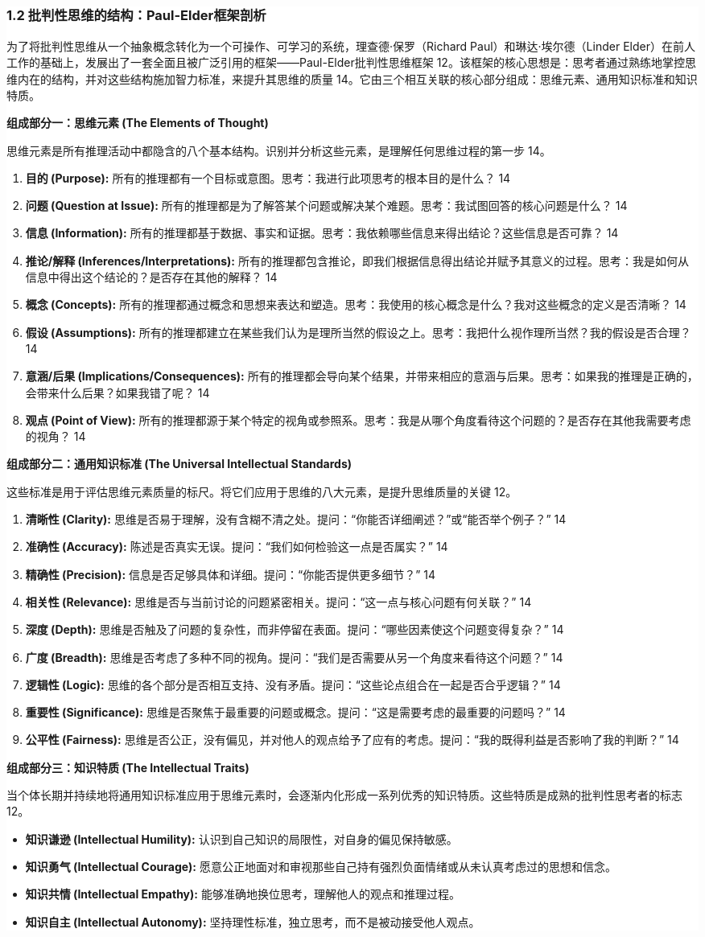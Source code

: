 ### 1.2 批判性思维的结构：Paul-Elder框架剖析

为了将批判性思维从一个抽象概念转化为一个可操作、可学习的系统，理查德·保罗（Richard Paul）和琳达·埃尔德（Linder Elder）在前人工作的基础上，发展出了一套全面且被广泛引用的框架——Paul-Elder批判性思维框架 12。该框架的核心思想是：思考者通过熟练地掌控思维内在的结构，并对这些结构施加智力标准，来提升其思维的质量 14。它由三个相互关联的核心部分组成：思维元素、通用知识标准和知识特质。

**组成部分一：思维元素 (The Elements of Thought)**

思维元素是所有推理活动中都隐含的八个基本结构。识别并分析这些元素，是理解任何思维过程的第一步 14。

1. **目的 (Purpose):** 所有的推理都有一个目标或意图。思考：我进行此项思考的根本目的是什么？ 14
    
2. **问题 (Question at Issue):** 所有的推理都是为了解答某个问题或解决某个难题。思考：我试图回答的核心问题是什么？ 14
    
3. **信息 (Information):** 所有的推理都基于数据、事实和证据。思考：我依赖哪些信息来得出结论？这些信息是否可靠？ 14
    
4. **推论/解释 (Inferences/Interpretations):** 所有的推理都包含推论，即我们根据信息得出结论并赋予其意义的过程。思考：我是如何从信息中得出这个结论的？是否存在其他的解释？ 14
    
5. **概念 (Concepts):** 所有的推理都通过概念和思想来表达和塑造。思考：我使用的核心概念是什么？我对这些概念的定义是否清晰？ 14
    
6. **假设 (Assumptions):** 所有的推理都建立在某些我们认为是理所当然的假设之上。思考：我把什么视作理所当然？我的假设是否合理？ 14
    
7. **意涵/后果 (Implications/Consequences):** 所有的推理都会导向某个结果，并带来相应的意涵与后果。思考：如果我的推理是正确的，会带来什么后果？如果我错了呢？ 14
    
8. **观点 (Point of View):** 所有的推理都源于某个特定的视角或参照系。思考：我是从哪个角度看待这个问题的？是否存在其他我需要考虑的视角？ 14
    

**组成部分二：通用知识标准 (The Universal Intellectual Standards)**

这些标准是用于评估思维元素质量的标尺。将它们应用于思维的八大元素，是提升思维质量的关键 12。

1. **清晰性 (Clarity):** 思维是否易于理解，没有含糊不清之处。提问：“你能否详细阐述？”或“能否举个例子？” 14
    
2. **准确性 (Accuracy):** 陈述是否真实无误。提问：“我们如何检验这一点是否属实？” 14
    
3. **精确性 (Precision):** 信息是否足够具体和详细。提问：“你能否提供更多细节？” 14
    
4. **相关性 (Relevance):** 思维是否与当前讨论的问题紧密相关。提问：“这一点与核心问题有何关联？” 14
    
5. **深度 (Depth):** 思维是否触及了问题的复杂性，而非停留在表面。提问：“哪些因素使这个问题变得复杂？” 14
    
6. **广度 (Breadth):** 思维是否考虑了多种不同的视角。提问：“我们是否需要从另一个角度来看待这个问题？” 14
    
7. **逻辑性 (Logic):** 思维的各个部分是否相互支持、没有矛盾。提问：“这些论点组合在一起是否合乎逻辑？” 14
    
8. **重要性 (Significance):** 思维是否聚焦于最重要的问题或概念。提问：“这是需要考虑的最重要的问题吗？” 14
    
9. **公平性 (Fairness):** 思维是否公正，没有偏见，并对他人的观点给予了应有的考虑。提问：“我的既得利益是否影响了我的判断？” 14
    

**组成部分三：知识特质 (The Intellectual Traits)**

当个体长期并持续地将通用知识标准应用于思维元素时，会逐渐内化形成一系列优秀的知识特质。这些特质是成熟的批判性思考者的标志 12。

- **知识谦逊 (Intellectual Humility):** 认识到自己知识的局限性，对自身的偏见保持敏感。
    
- **知识勇气 (Intellectual Courage):** 愿意公正地面对和审视那些自己持有强烈负面情绪或从未认真考虑过的思想和信念。
    
- **知识共情 (Intellectual Empathy):** 能够准确地换位思考，理解他人的观点和推理过程。
    
- **知识自主 (Intellectual Autonomy):** 坚持理性标准，独立思考，而不是被动接受他人观点。
    